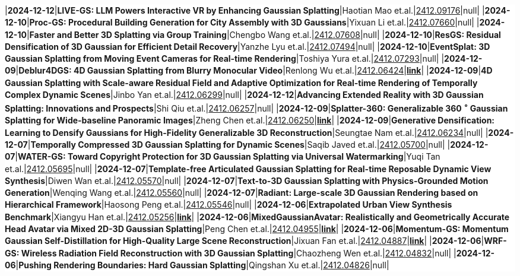 |**2024-12-12**|**LIVE-GS: LLM Powers Interactive VR by Enhancing Gaussian Splatting**|Haotian Mao et.al.|[2412.09176](http://arxiv.org/abs/2412.09176)|null|
|**2024-12-10**|**Proc-GS: Procedural Building Generation for City Assembly with 3D Gaussians**|Yixuan Li et.al.|[2412.07660](http://arxiv.org/abs/2412.07660)|null|
|**2024-12-10**|**Faster and Better 3D Splatting via Group Training**|Chengbo Wang et.al.|[2412.07608](http://arxiv.org/abs/2412.07608)|null|
|**2024-12-10**|**ResGS: Residual Densification of 3D Gaussian for Efficient Detail Recovery**|Yanzhe Lyu et.al.|[2412.07494](http://arxiv.org/abs/2412.07494)|null|
|**2024-12-10**|**EventSplat: 3D Gaussian Splatting from Moving Event Cameras for Real-time Rendering**|Toshiya Yura et.al.|[2412.07293](http://arxiv.org/abs/2412.07293)|null|
|**2024-12-09**|**Deblur4DGS: 4D Gaussian Splatting from Blurry Monocular Video**|Renlong Wu et.al.|[2412.06424](http://arxiv.org/abs/2412.06424)|**[link](https://github.com/zcsrenlongz/deblur4dgs)**|
|**2024-12-09**|**4D Gaussian Splatting with Scale-aware Residual Field and Adaptive Optimization for Real-time Rendering of Temporally Complex Dynamic Scenes**|Jinbo Yan et.al.|[2412.06299](http://arxiv.org/abs/2412.06299)|null|
|**2024-12-12**|**Advancing Extended Reality with 3D Gaussian Splatting: Innovations and Prospects**|Shi Qiu et.al.|[2412.06257](http://arxiv.org/abs/2412.06257)|null|
|**2024-12-09**|**Splatter-360: Generalizable 360 $^{\circ}$ Gaussian Splatting for Wide-baseline Panoramic Images**|Zheng Chen et.al.|[2412.06250](http://arxiv.org/abs/2412.06250)|**[link](https://github.com/thucz/splatter360)**|
|**2024-12-09**|**Generative Densification: Learning to Densify Gaussians for High-Fidelity Generalizable 3D Reconstruction**|Seungtae Nam et.al.|[2412.06234](http://arxiv.org/abs/2412.06234)|null|
|**2024-12-07**|**Temporally Compressed 3D Gaussian Splatting for Dynamic Scenes**|Saqib Javed et.al.|[2412.05700](http://arxiv.org/abs/2412.05700)|null|
|**2024-12-07**|**WATER-GS: Toward Copyright Protection for 3D Gaussian Splatting via Universal Watermarking**|Yuqi Tan et.al.|[2412.05695](http://arxiv.org/abs/2412.05695)|null|
|**2024-12-07**|**Template-free Articulated Gaussian Splatting for Real-time Reposable Dynamic View Synthesis**|Diwen Wan et.al.|[2412.05570](http://arxiv.org/abs/2412.05570)|null|
|**2024-12-07**|**Text-to-3D Gaussian Splatting with Physics-Grounded Motion Generation**|Wenqing Wang et.al.|[2412.05560](http://arxiv.org/abs/2412.05560)|null|
|**2024-12-07**|**Radiant: Large-scale 3D Gaussian Rendering based on Hierarchical Framework**|Haosong Peng et.al.|[2412.05546](http://arxiv.org/abs/2412.05546)|null|
|**2024-12-06**|**Extrapolated Urban View Synthesis Benchmark**|Xiangyu Han et.al.|[2412.05256](http://arxiv.org/abs/2412.05256)|**[link](https://github.com/ai4ce/EUVS-Benchmark)**|
|**2024-12-06**|**MixedGaussianAvatar: Realistically and Geometrically Accurate Head Avatar via Mixed 2D-3D Gaussian Splatting**|Peng Chen et.al.|[2412.04955](http://arxiv.org/abs/2412.04955)|**[link](https://github.com/chenvoid/mga)**|
|**2024-12-06**|**Momentum-GS: Momentum Gaussian Self-Distillation for High-Quality Large Scene Reconstruction**|Jixuan Fan et.al.|[2412.04887](http://arxiv.org/abs/2412.04887)|**[link](https://github.com/Jixuan-Fan/Momentum-GS)**|
|**2024-12-06**|**WRF-GS: Wireless Radiation Field Reconstruction with 3D Gaussian Splatting**|Chaozheng Wen et.al.|[2412.04832](http://arxiv.org/abs/2412.04832)|null|
|**2024-12-06**|**Pushing Rendering Boundaries: Hard Gaussian Splatting**|Qingshan Xu et.al.|[2412.04826](http://arxiv.org/abs/2412.04826)|null|
